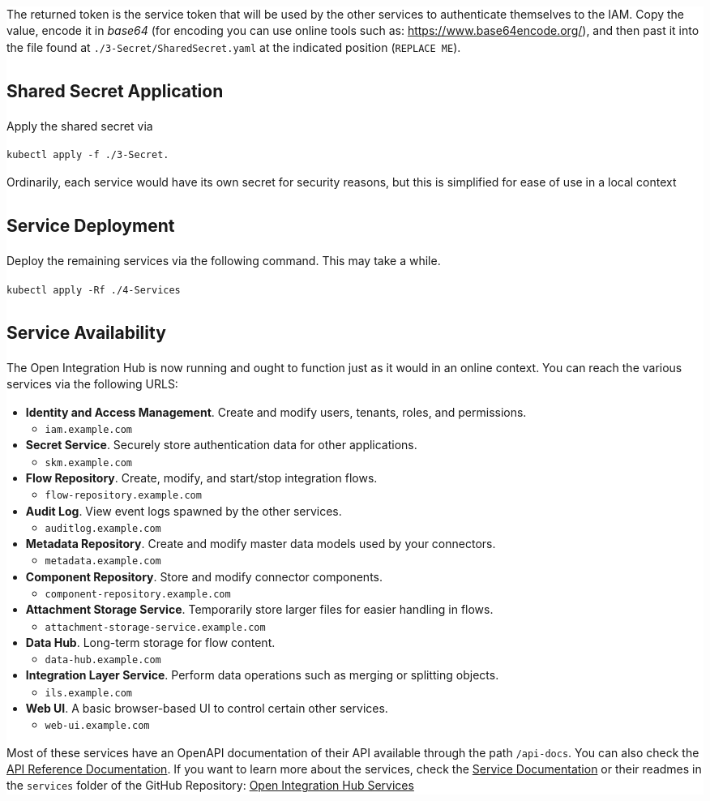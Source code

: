 The returned token is the service token that will be used by the other services to authenticate themselves to the IAM. Copy the value, encode it in _base64_ (for encoding you can use online tools such as: <https://www.base64encode.org/>), and then past it into the file found at `./3-Secret/SharedSecret.yaml` at the indicated position (`REPLACE ME`).

## Shared Secret Application

Apply the shared secret via

    kubectl apply -f ./3-Secret.

Ordinarily, each service would have its own secret for security reasons, but this is simplified for ease of use in a local context

## Service Deployment

Deploy the remaining services via the following command. This may take a while.

    kubectl apply -Rf ./4-Services

## Service Availability

The Open Integration Hub is now running and ought to function just as it would in an online context. You can reach the various services via the following URLS:

- **Identity and Access Management**. Create and modify users, tenants, roles, and permissions.
  - `iam.example.com`
- **Secret Service**. Securely store authentication data for other applications.
  - `skm.example.com`
- **Flow Repository**. Create, modify, and start/stop integration flows.
  - `flow-repository.example.com`
- **Audit Log**. View event logs spawned by the other services.
  - `auditlog.example.com`
- **Metadata Repository**. Create and modify master data models used by your connectors.
  - `metadata.example.com`
- **Component Repository**. Store and modify connector components.
  - `component-repository.example.com`
- **Attachment Storage Service**. Temporarily store larger files for easier handling in flows.
  - `attachment-storage-service.example.com`
- **Data Hub**. Long-term storage for flow content.
  - `data-hub.example.com`
- **Integration Layer Service**. Perform data operations such as merging or splitting objects.
  - `ils.example.com`
- **Web UI**. A basic browser-based UI to control certain other services.
  - `web-ui.example.com`

Most of these services have an OpenAPI documentation of their API available through the path `/api-docs`. You can also check the [API Reference Documentation](https://openintegrationhub.github.io/docs/API%20Reference/APIReferenceOverview.html). If you want to learn more about the services, check the [Service Documentation](https://openintegrationhub.github.io/docs/Services/Services.html) or their readmes in the `services` folder of the GitHub Repository: [Open Integration Hub Services](https://github.com/openintegrationhub/openintegrationhub/tree/master/services)
